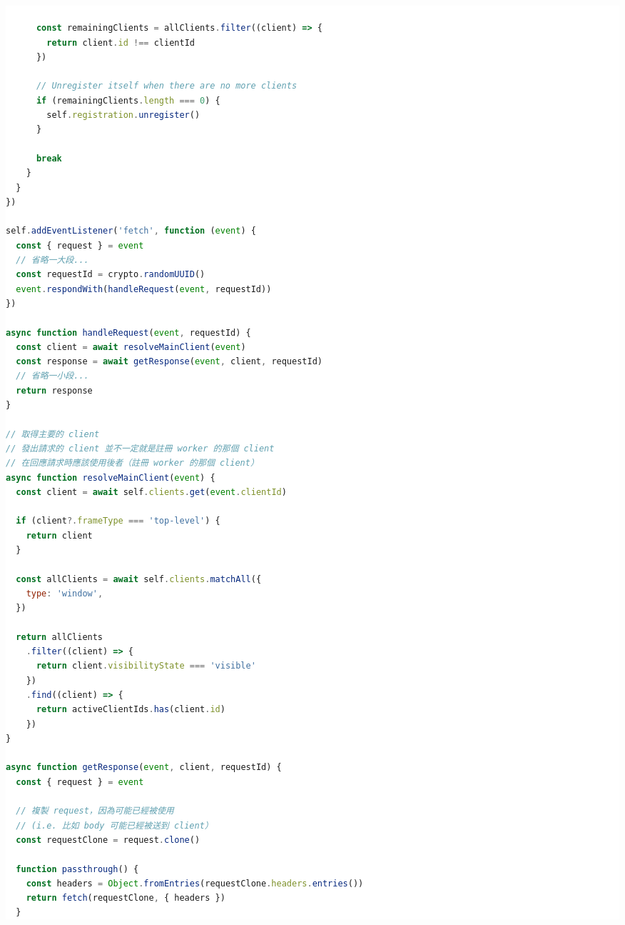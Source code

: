 ```js

      const remainingClients = allClients.filter((client) => {
        return client.id !== clientId
      })

      // Unregister itself when there are no more clients
      if (remainingClients.length === 0) {
        self.registration.unregister()
      }

      break
    }
  }
})

self.addEventListener('fetch', function (event) {
  const { request } = event
  // 省略一大段...
  const requestId = crypto.randomUUID()
  event.respondWith(handleRequest(event, requestId))
})

async function handleRequest(event, requestId) {
  const client = await resolveMainClient(event)
  const response = await getResponse(event, client, requestId)
  // 省略一小段...
  return response
}

// 取得主要的 client
// 發出請求的 client 並不一定就是註冊 worker 的那個 client
// 在回應請求時應該使用後者（註冊 worker 的那個 client）
async function resolveMainClient(event) {
  const client = await self.clients.get(event.clientId)

  if (client?.frameType === 'top-level') {
    return client
  }

  const allClients = await self.clients.matchAll({
    type: 'window',
  })

  return allClients
    .filter((client) => {
      return client.visibilityState === 'visible'
    })
    .find((client) => {
      return activeClientIds.has(client.id)
    })
}

async function getResponse(event, client, requestId) {
  const { request } = event

  // 複製 request，因為可能已經被使用
  // (i.e. 比如 body 可能已經被送到 client）
  const requestClone = request.clone()

  function passthrough() {
    const headers = Object.fromEntries(requestClone.headers.entries())
    return fetch(requestClone, { headers })
  }
```